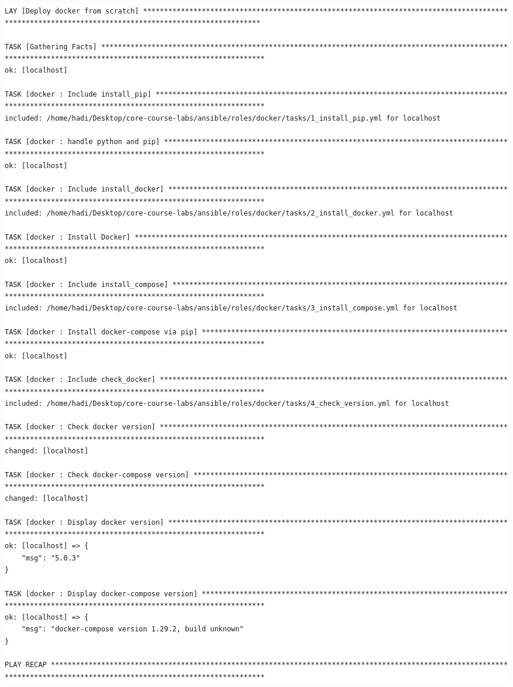 

```tex
LAY [Deploy docker from scratch] ****************************************************************************************************************************************************

TASK [Gathering Facts] ***************************************************************************************************************************************************************
ok: [localhost]

TASK [docker : Include install_pip] **************************************************************************************************************************************************
included: /home/hadi/Desktop/core-course-labs/ansible/roles/docker/tasks/1_install_pip.yml for localhost

TASK [docker : handle python and pip] ************************************************************************************************************************************************
ok: [localhost]

TASK [docker : Include install_docker] ***********************************************************************************************************************************************
included: /home/hadi/Desktop/core-course-labs/ansible/roles/docker/tasks/2_install_docker.yml for localhost

TASK [docker : Install Docker] *******************************************************************************************************************************************************
ok: [localhost]

TASK [docker : Include install_compose] **********************************************************************************************************************************************
included: /home/hadi/Desktop/core-course-labs/ansible/roles/docker/tasks/3_install_compose.yml for localhost

TASK [docker : Install docker-compose via pip] ***************************************************************************************************************************************
ok: [localhost]

TASK [docker : Include check_docker] *************************************************************************************************************************************************
included: /home/hadi/Desktop/core-course-labs/ansible/roles/docker/tasks/4_check_version.yml for localhost

TASK [docker : Check docker version] *************************************************************************************************************************************************
changed: [localhost]

TASK [docker : Check docker-compose version] *****************************************************************************************************************************************
changed: [localhost]

TASK [docker : Display docker version] ***********************************************************************************************************************************************
ok: [localhost] => {
    "msg": "5.0.3"
}

TASK [docker : Display docker-compose version] ***************************************************************************************************************************************
ok: [localhost] => {
    "msg": "docker-compose version 1.29.2, build unknown"
}

PLAY RECAP ***************************************************************************************************************************************************************************
```